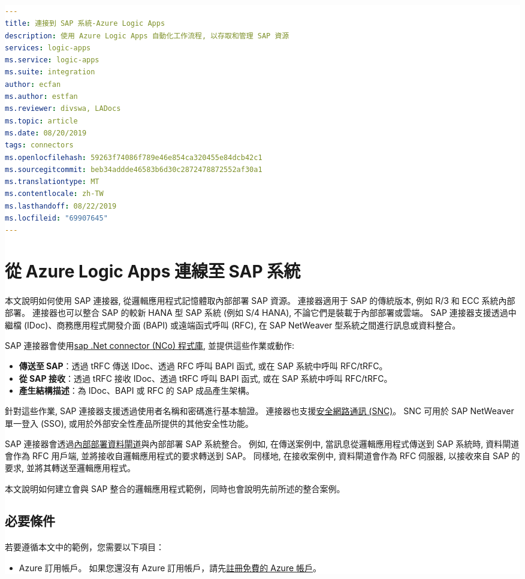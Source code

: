 ```yaml
---
title: 連接到 SAP 系統-Azure Logic Apps
description: 使用 Azure Logic Apps 自動化工作流程, 以存取和管理 SAP 資源
services: logic-apps
ms.service: logic-apps
ms.suite: integration
author: ecfan
ms.author: estfan
ms.reviewer: divswa, LADocs
ms.topic: article
ms.date: 08/20/2019
tags: connectors
ms.openlocfilehash: 59263f74086f789e46e854ca320455e84dcb42c1
ms.sourcegitcommit: beb34addde46583b6d30c2872478872552af30a1
ms.translationtype: MT
ms.contentlocale: zh-TW
ms.lasthandoff: 08/22/2019
ms.locfileid: "69907645"
---
```

# <a name="connect-to-sap-systems-from-azure-logic-apps"></a>從 Azure Logic Apps 連線至 SAP 系統

本文說明如何使用 SAP 連接器, 從邏輯應用程式記憶體取內部部署 SAP 資源。 連接器適用于 SAP 的傳統版本, 例如 R/3 和 ECC 系統內部部署。 連接器也可以整合 SAP 的較新 HANA 型 SAP 系統 (例如 S/4 HANA), 不論它們是裝載于內部部署或雲端。 SAP 連接器支援透過中繼檔 (IDoc)、商務應用程式開發介面 (BAPI) 或遠端函式呼叫 (RFC), 在 SAP NetWeaver 型系統之間進行訊息或資料整合。

SAP 連接器會使用[sap .Net connector (NCo) 程式庫](https://support.sap.com/en/product/connectors/msnet.html), 並提供這些作業或動作:

* **傳送至 SAP**：透過 tRFC 傳送 IDoc、透過 RFC 呼叫 BAPI 函式, 或在 SAP 系統中呼叫 RFC/tRFC。
* **從 SAP 接收**：透過 tRFC 接收 IDoc、透過 tRFC 呼叫 BAPI 函式, 或在 SAP 系統中呼叫 RFC/tRFC。
* **產生結構描述**：為 IDoc、BAPI 或 RFC 的 SAP 成品產生架構。

針對這些作業, SAP 連接器支援透過使用者名稱和密碼進行基本驗證。 連接器也支援[安全網路通訊 (SNC)](https://help.sap.com/doc/saphelp_nw70/7.0.31/e6/56f466e99a11d1a5b00000e835363f/content.htm?no_cache=true)。 SNC 可用於 SAP NetWeaver 單一登入 (SSO), 或用於外部安全性產品所提供的其他安全性功能。

SAP 連接器會透過[內部部署資料閘道](../logic-apps/logic-apps-gateway-connection.md)與內部部署 SAP 系統整合。 例如, 在傳送案例中, 當訊息從邏輯應用程式傳送到 SAP 系統時, 資料閘道會作為 RFC 用戶端, 並將接收自邏輯應用程式的要求轉送到 SAP。 同樣地, 在接收案例中, 資料閘道會作為 RFC 伺服器, 以接收來自 SAP 的要求, 並將其轉送至邏輯應用程式。

本文說明如何建立會與 SAP 整合的邏輯應用程式範例，同時也會說明先前所述的整合案例。

<a name="pre-reqs"></a>

## <a name="prerequisites"></a>必要條件

若要遵循本文中的範例，您需要以下項目：

* Azure 訂用帳戶。 如果您還沒有 Azure 訂用帳戶，請先[註冊免費的 Azure 帳戶](https://azure.microsoft.com/free/)。
